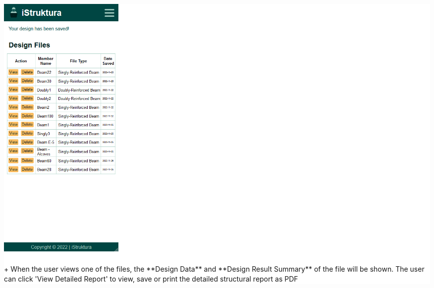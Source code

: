 <img src="MD-images/Files-saved.PNG" alt="Files-saved" style="height: 500px;">
<br>
<br>
+ When the user views one of the files, the **Design Data** and **Design Result Summary** of the file will be shown. The user can click 'View Detailed Report' to view, save or print the detailed structural report as PDF
<br>